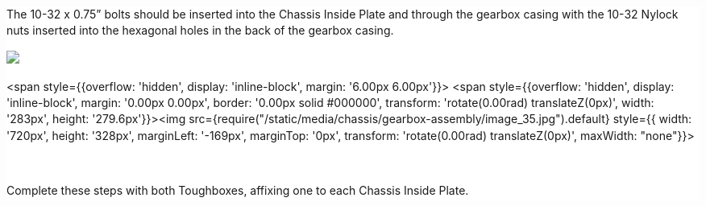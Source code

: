 <div style={{pageBreakAfter: 'always'}}></div>

The 10-32 x 0.75&rdquo; bolts should be inserted into the Chassis Inside Plate and through the gearbox casing with the 10-32 Nylock nuts inserted into the hexagonal holes in the back of the gearbox casing.

<div style={{textAlign: 'center'}}>
<span style={{overflow: 'hidden', display: 'inline-block', margin: '6.00px 6.00px'}}>
<span style={{overflow: 'hidden', display: 'inline-block', margin: '0.00px 0.00px', border: '0.00px solid #000000', transform: 'rotate(0.00rad) translateZ(0px)',  width: '314.5px', height: '280.32px'}}><img src={require("/static/media/chassis/gearbox-assembly/image_34.jpg").default} style={{ width: '615.33px', height: '280.32px', marginLeft: '-117.94px', marginTop: '0px', transform: 'rotate(0.00rad) translateZ(0px)', maxWidth: "none"}}></img> </span>
</span>

<span style={{overflow: 'hidden', display: 'inline-block', margin: '6.00px 6.00px'}}>
<span style={{overflow: 'hidden', display: 'inline-block', margin: '0.00px 0.00px', border: '0.00px solid #000000', transform: 'rotate(0.00rad) translateZ(0px)',  width: '283px', height: '279.6px'}}><img src={require("/static/media/chassis/gearbox-assembly/image_35.jpg").default} style={{ width: '720px', height: '328px', marginLeft: '-169px', marginTop: '0px', transform: 'rotate(0.00rad) translateZ(0px)', maxWidth: "none"}}></img> </span>
</span>
</div>

<p><br /> </p>

Complete these steps with both Toughboxes, affixing one to each Chassis Inside Plate.